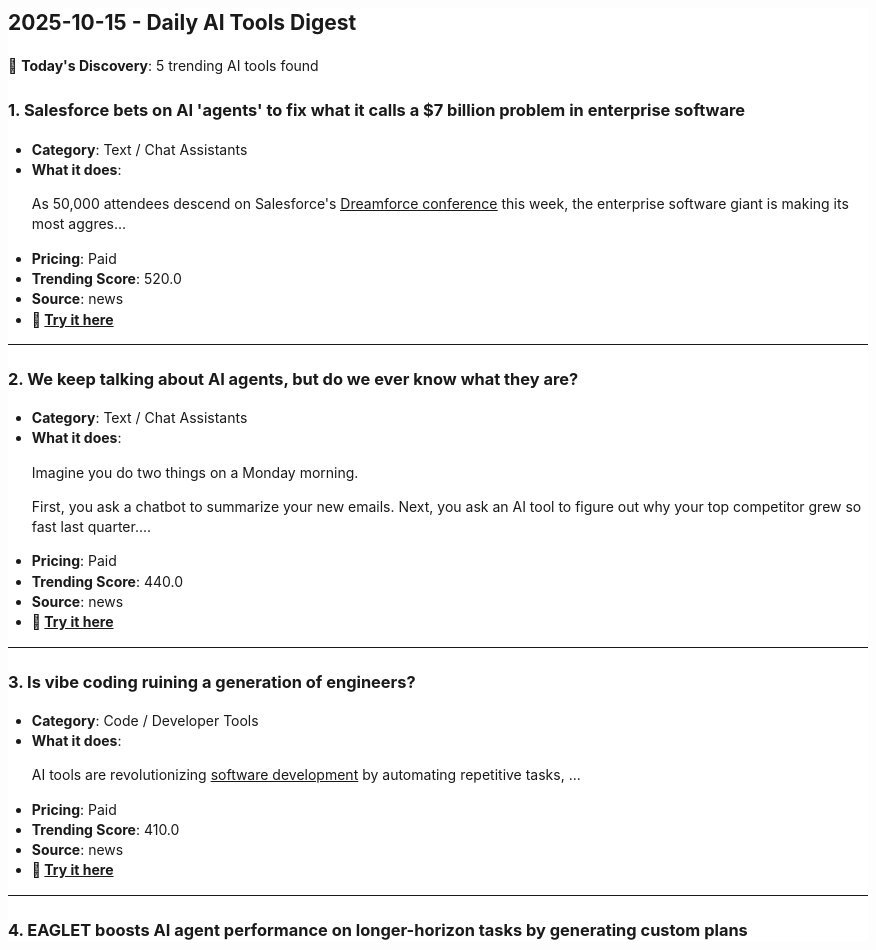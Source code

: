 

## 2025-10-15 - Daily AI Tools Digest

🎯 **Today's Discovery**: 5 trending AI tools found


### 1. Salesforce bets on AI 'agents' to fix what it calls a $7 billion problem in enterprise software

- **Category**: Text / Chat Assistants
- **What it does**: <p>As 50,000 attendees descend on Salesforce&#x27;s <a href="https://www.salesforce.com/dreamforce/"><u>Dreamforce conference</u></a> this week, the enterprise software giant is making its most aggres...
- **Pricing**: Paid
- **Trending Score**: 520.0
- **Source**: news
- **🔗 [Try it here](https://venturebeat.com/ai/salesforce-bets-on-ai-agents-to-fix-what-it-calls-a-usd7-billion-problem-in)**

---

### 2. We keep talking about AI agents, but do we ever know what they are?

- **Category**: Text / Chat Assistants
- **What it does**: <p>Imagine you do two things on a Monday morning.</p><p>First, you ask a chatbot to summarize your new emails. Next, you ask an AI tool to figure out why your top competitor grew so fast last quarter....
- **Pricing**: Paid
- **Trending Score**: 440.0
- **Source**: news
- **🔗 [Try it here](https://venturebeat.com/ai/we-keep-talking-about-ai-agents-but-do-we-ever-know-what-they-are)**

---

### 3. Is vibe coding ruining a generation of engineers?

- **Category**: Code / Developer Tools
- **What it does**: <p>AI tools are revolutionizing <a href="https://venturebeat.com/ai/replacing-coders-with-ai-why-bill-gates-sam-altman-and-experience-say-you">software development</a> by automating repetitive tasks, ...
- **Pricing**: Paid
- **Trending Score**: 410.0
- **Source**: news
- **🔗 [Try it here](https://venturebeat.com/ai/is-vibe-coding-ruining-a-generation-of-engineers)**

---

### 4. EAGLET boosts AI agent performance on longer-horizon tasks by generating custom plans

